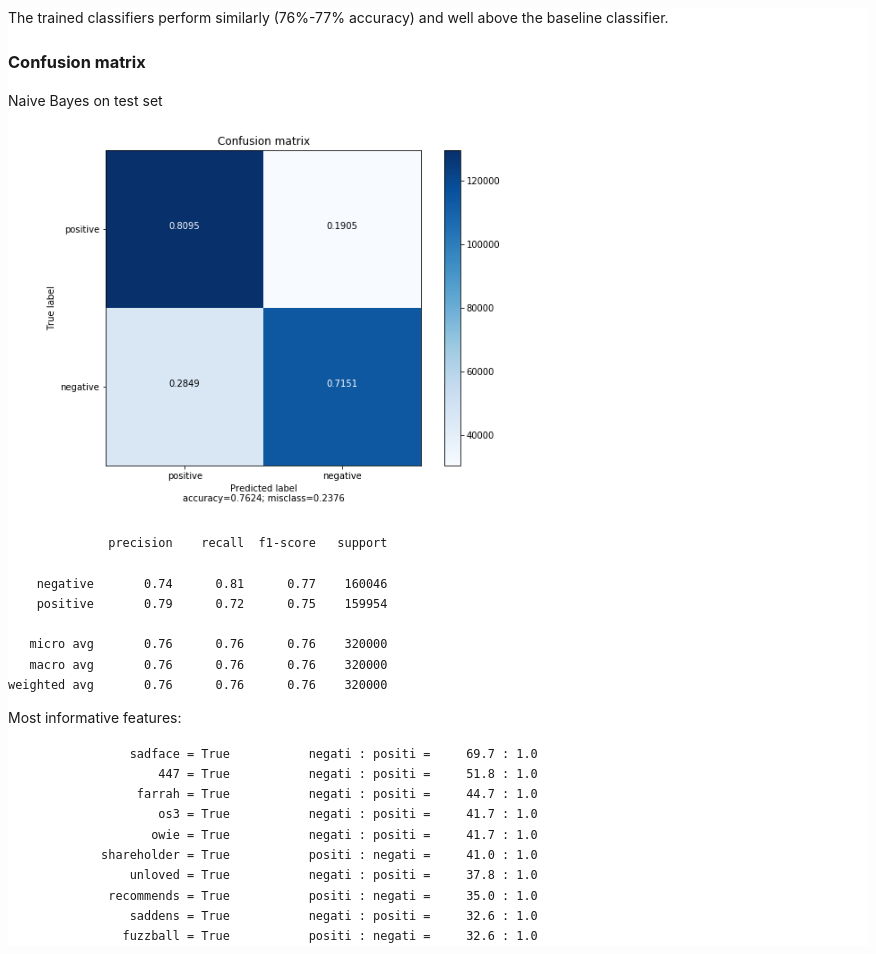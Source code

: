 The trained classifiers perform similarly (76%-77% accuracy) and well above the baseline classifier.

### Confusion matrix

Naive Bayes on test set

<img src="https://github.com/AsafGazit/sentiment-analysis/blob/master/img/NB_clf_CM.png" alt="Bar chart accuracy" width="60%" height="60%">

```
              precision    recall  f1-score   support

    negative       0.74      0.81      0.77    160046
    positive       0.79      0.72      0.75    159954

   micro avg       0.76      0.76      0.76    320000
   macro avg       0.76      0.76      0.76    320000
weighted avg       0.76      0.76      0.76    320000
```

Most informative features:
```
                 sadface = True           negati : positi =     69.7 : 1.0
                     447 = True           negati : positi =     51.8 : 1.0
                  farrah = True           negati : positi =     44.7 : 1.0
                     os3 = True           negati : positi =     41.7 : 1.0
                    owie = True           negati : positi =     41.7 : 1.0
             shareholder = True           positi : negati =     41.0 : 1.0
                 unloved = True           negati : positi =     37.8 : 1.0
              recommends = True           positi : negati =     35.0 : 1.0
                 saddens = True           negati : positi =     32.6 : 1.0
                fuzzball = True           positi : negati =     32.6 : 1.0
```
